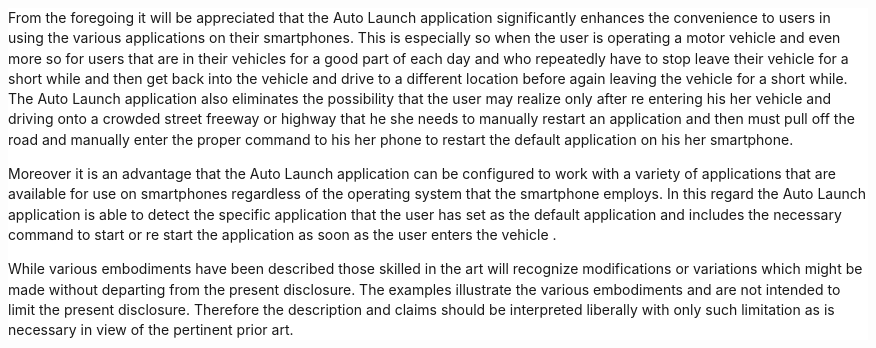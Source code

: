 From the foregoing it will be appreciated that the Auto Launch application significantly enhances the convenience to users in using the various applications on their smartphones. This is especially so when the user is operating a motor vehicle and even more so for users that are in their vehicles for a good part of each day and who repeatedly have to stop leave their vehicle for a short while and then get back into the vehicle and drive to a different location before again leaving the vehicle for a short while. The Auto Launch application also eliminates the possibility that the user may realize only after re entering his her vehicle and driving onto a crowded street freeway or highway that he she needs to manually restart an application and then must pull off the road and manually enter the proper command to his her phone to restart the default application on his her smartphone.

Moreover it is an advantage that the Auto Launch application can be configured to work with a variety of applications that are available for use on smartphones regardless of the operating system that the smartphone employs. In this regard the Auto Launch application is able to detect the specific application that the user has set as the default application and includes the necessary command to start or re start the application as soon as the user enters the vehicle .

While various embodiments have been described those skilled in the art will recognize modifications or variations which might be made without departing from the present disclosure. The examples illustrate the various embodiments and are not intended to limit the present disclosure. Therefore the description and claims should be interpreted liberally with only such limitation as is necessary in view of the pertinent prior art.

